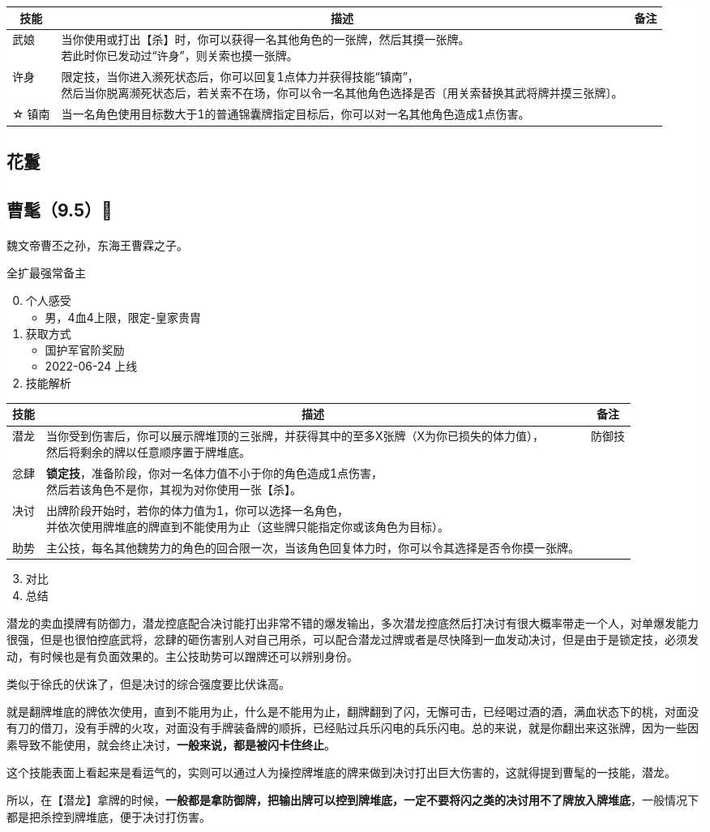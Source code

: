 | 技能   | 描述                                                         | 备注 |
| ------ | ------------------------------------------------------------ | ---- |
| 武娘   | 当你使用或打出【杀】时，你可以获得一名其他角色的一张牌，然后其摸一张牌。<br/>若此时你已发动过“许身”，则关索也摸一张牌。 |      |
| 许身   | 限定技，当你进入濒死状态后，你可以回复1点体力并获得技能“镇南”，<br/>然后当你脱离濒死状态后，若关索不在场，你可以令一名其他角色选择是否〔用关索替换其武将牌并摸三张牌〕。 |      |
| ☆ 镇南 | 当一名角色使用目标数大于1的普通锦囊牌指定目标后，你可以对一名其他角色造成1点伤害。 |      |







## 花鬘



## 曹髦（9.5）🎈

魏文帝曹丕之孙，东海王曹霖之子。

全扩最强常备主



0. 个人感受
   - 男，4血4上限，限定-皇家贵胄
1. 获取方式
   - 国护军官阶奖励
   - 2022-06-24 上线
2. 技能解析

| 技能 | 描述                                                         | 备注   |
| ---- | ------------------------------------------------------------ | ------ |
| 潜龙 | 当你受到伤害后，你可以展示牌堆顶的三张牌，并获得其中的至多X张牌（X为你已损失的体力值），<br/>然后将剩余的牌以任意顺序置于牌堆底。 | 防御技 |
| 忿肆 | **锁定技**，准备阶段，你对一名体力值不小于你的角色造成1点伤害，<br/>然后若该角色不是你，其视为对你使用一张【杀】。 |        |
| 决讨 | 出牌阶段开始时，若你的体力值为1，你可以选择一名角色，<br/>并依次使用牌堆底的牌直到不能使用为止（这些牌只能指定你或该角色为目标）。 |        |
| 助势 | 主公技，每名其他魏势力的角色的回合限一次，当该角色回复体力时，你可以令其选择是否令你摸一张牌。 |        |

3. 对比
4. 总结

潜龙的卖血摸牌有防御力，潜龙控底配合决讨能打出非常不错的爆发输出，多次潜龙控底然后打决讨有很大概率带走一个人，对单爆发能力很强，但是也很怕控底武将，忿肆的砸伤害别人对自己用杀，可以配合潜龙过牌或者是尽快降到一血发动决讨，但是由于是锁定技，必须发动，有时候也是有负面效果的。主公技助势可以蹭牌还可以辨别身份。 



类似于徐氏的伏诛了，但是决讨的综合强度要比伏诛高。 

就是翻牌堆底的牌依次使用，直到不能用为止，什么是不能用为止，翻牌翻到了闪，无懈可击，已经喝过酒的酒，满血状态下的桃，对面没有刀的借刀，没有手牌的火攻，对面没有手牌装备牌的顺拆，已经贴过兵乐闪电的兵乐闪电。总的来说，就是你翻出来这张牌，因为一些因素导致不能使用，就会终止决讨，**一般来说，都是被闪卡住终止**。

这个技能表面上看起来是看运气的，实则可以通过人为操控牌堆底的牌来做到决讨打出巨大伤害的，这就得提到曹髦的一技能，潜龙。 

所以，在【潜龙】拿牌的时候，**一般都是拿防御牌，把输出牌可以控到牌堆底，一定不要将闪之类的决讨用不了牌放入牌堆底**，一般情况下都是把杀控到牌堆底，便于决讨打伤害。
